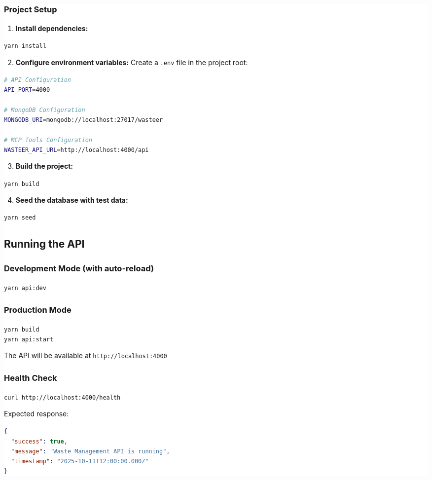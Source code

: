 ### Project Setup

1. **Install dependencies:**
```bash
yarn install
```

2. **Configure environment variables:**
Create a `.env` file in the project root:
```bash
# API Configuration
API_PORT=4000

# MongoDB Configuration
MONGODB_URI=mongodb://localhost:27017/wasteer

# MCP Tools Configuration
WASTEER_API_URL=http://localhost:4000/api
```

3. **Build the project:**
```bash
yarn build
```

4. **Seed the database with test data:**
```bash
yarn seed
```

## Running the API

### Development Mode (with auto-reload)
```bash
yarn api:dev
```

### Production Mode
```bash
yarn build
yarn api:start
```

The API will be available at `http://localhost:4000`

### Health Check
```bash
curl http://localhost:4000/health
```

Expected response:
```json
{
  "success": true,
  "message": "Waste Management API is running",
  "timestamp": "2025-10-11T12:00:00.000Z"
}
```
